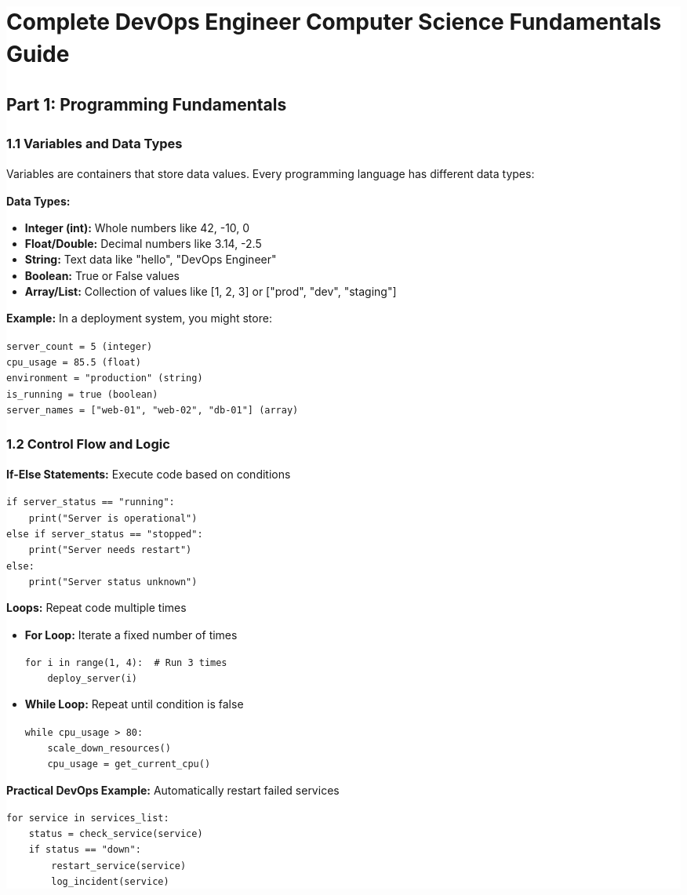 # Complete DevOps Engineer Computer Science Fundamentals Guide

## Part 1: Programming Fundamentals

### 1.1 Variables and Data Types
Variables are containers that store data values. Every programming language has different data types:

**Data Types:**
- **Integer (int):** Whole numbers like 42, -10, 0
- **Float/Double:** Decimal numbers like 3.14, -2.5
- **String:** Text data like "hello", "DevOps Engineer"
- **Boolean:** True or False values
- **Array/List:** Collection of values like [1, 2, 3] or ["prod", "dev", "staging"]

**Example:** In a deployment system, you might store:
```
server_count = 5 (integer)
cpu_usage = 85.5 (float)
environment = "production" (string)
is_running = true (boolean)
server_names = ["web-01", "web-02", "db-01"] (array)
```

### 1.2 Control Flow and Logic

**If-Else Statements:** Execute code based on conditions
```
if server_status == "running":
    print("Server is operational")
else if server_status == "stopped":
    print("Server needs restart")
else:
    print("Server status unknown")
```

**Loops:** Repeat code multiple times
- **For Loop:** Iterate a fixed number of times
  ```
  for i in range(1, 4):  # Run 3 times
      deploy_server(i)
  ```
- **While Loop:** Repeat until condition is false
  ```
  while cpu_usage > 80:
      scale_down_resources()
      cpu_usage = get_current_cpu()
  ```

**Practical DevOps Example:** Automatically restart failed services
```
for service in services_list:
    status = check_service(service)
    if status == "down":
        restart_service(service)
        log_incident(service)
```
